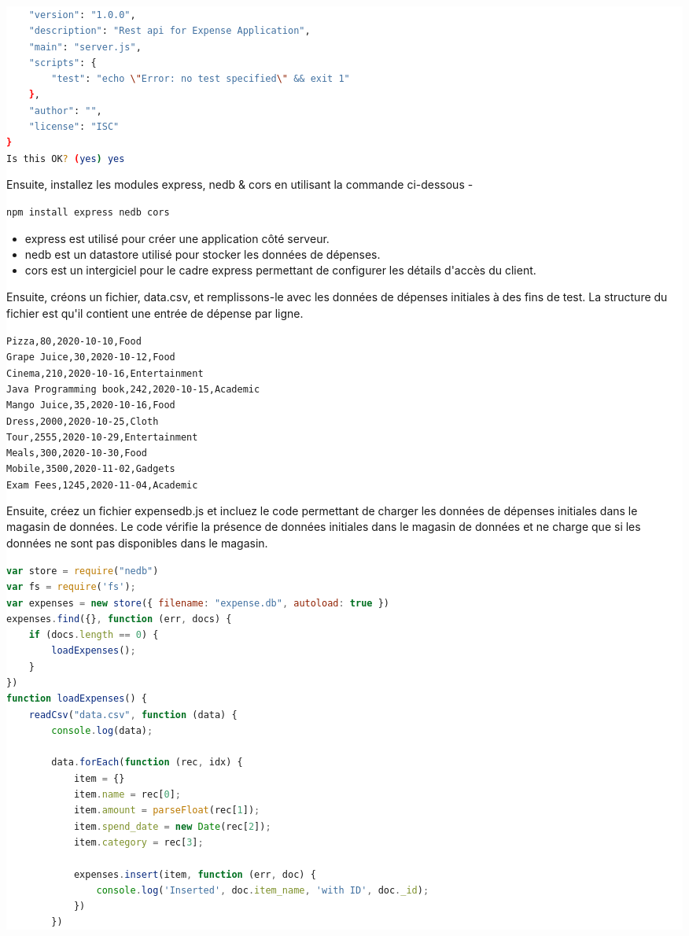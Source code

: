 ```bash
    "version": "1.0.0",
    "description": "Rest api for Expense Application",
    "main": "server.js",
    "scripts": {
        "test": "echo \"Error: no test specified\" && exit 1"
    },
    "author": "",
    "license": "ISC"
}
Is this OK? (yes) yes
```

Ensuite, installez les modules express, nedb & cors en utilisant la commande ci-dessous -

```bash
npm install express nedb cors
```

- express est utilisé pour créer une application côté serveur.
- nedb est un datastore utilisé pour stocker les données de dépenses.
- cors est un intergiciel pour le cadre express permettant de configurer les détails d'accès du client.

Ensuite, créons un fichier, data.csv, et remplissons-le avec les données de dépenses initiales à des fins de test. La structure du fichier est qu'il contient une entrée de dépense par ligne.

```bash
Pizza,80,2020-10-10,Food
Grape Juice,30,2020-10-12,Food
Cinema,210,2020-10-16,Entertainment
Java Programming book,242,2020-10-15,Academic
Mango Juice,35,2020-10-16,Food
Dress,2000,2020-10-25,Cloth
Tour,2555,2020-10-29,Entertainment
Meals,300,2020-10-30,Food
Mobile,3500,2020-11-02,Gadgets
Exam Fees,1245,2020-11-04,Academic
```

Ensuite, créez un fichier expensedb.js et incluez le code permettant de charger les données de dépenses initiales dans le magasin de données. Le code vérifie la présence de données initiales dans le magasin de données et ne charge que si les données ne sont pas disponibles dans le magasin.

```js
var store = require("nedb")
var fs = require('fs');
var expenses = new store({ filename: "expense.db", autoload: true })
expenses.find({}, function (err, docs) {
    if (docs.length == 0) {
        loadExpenses();
    }
})
function loadExpenses() {
    readCsv("data.csv", function (data) {
        console.log(data);

        data.forEach(function (rec, idx) {
            item = {}
            item.name = rec[0];
            item.amount = parseFloat(rec[1]);
            item.spend_date = new Date(rec[2]);
            item.category = rec[3];

            expenses.insert(item, function (err, doc) {
                console.log('Inserted', doc.item_name, 'with ID', doc._id);
            })
        })
```